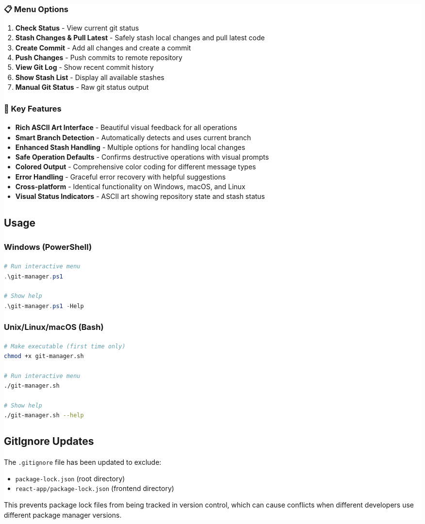 ### 📋 Menu Options
1. **Check Status** - View current git status
2. **Stash Changes & Pull Latest** - Safely stash local changes and pull latest code
3. **Create Commit** - Add all changes and create a commit
4. **Push Changes** - Push commits to remote repository
5. **View Git Log** - Show recent commit history
6. **Show Stash List** - Display all available stashes
7. **Manual Git Status** - Raw git status output

### 🔧 Key Features
- **Rich ASCII Art Interface** - Beautiful visual feedback for all operations
- **Smart Branch Detection** - Automatically detects and uses current branch
- **Enhanced Stash Handling** - Multiple options for handling local changes
- **Safe Operation Defaults** - Confirms destructive operations with visual prompts
- **Colored Output** - Comprehensive color coding for different message types
- **Error Handling** - Graceful error recovery with helpful suggestions
- **Cross-platform** - Identical functionality on Windows, macOS, and Linux
- **Visual Status Indicators** - ASCII art showing repository state and stash status

## Usage

### Windows (PowerShell)
```powershell
# Run interactive menu
.\git-manager.ps1

# Show help
.\git-manager.ps1 -Help
```

### Unix/Linux/macOS (Bash)
```bash
# Make executable (first time only)
chmod +x git-manager.sh

# Run interactive menu
./git-manager.sh

# Show help
./git-manager.sh --help
```

## GitIgnore Updates

The `.gitignore` file has been updated to exclude:
- `package-lock.json` (root directory)
- `react-app/package-lock.json` (frontend directory)

This prevents package lock files from being tracked in version control, which can cause conflicts when different developers use different package manager versions.
